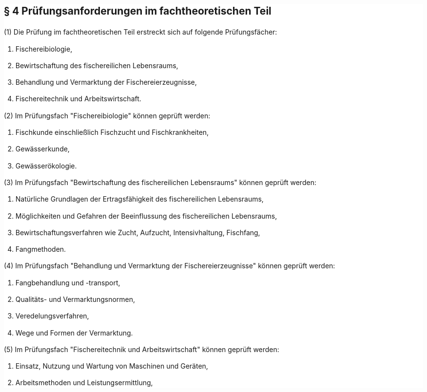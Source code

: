 
## § 4 Prüfungsanforderungen im fachtheoretischen Teil

(1) Die Prüfung im fachtheoretischen Teil erstreckt sich auf folgende Prüfungsfächer:

1.  Fischereibiologie,


2.  Bewirtschaftung des fischereilichen Lebensraums,


3.  Behandlung und Vermarktung der Fischereierzeugnisse,


4.  Fischereitechnik und Arbeitswirtschaft.




(2) Im Prüfungsfach "Fischereibiologie" können geprüft werden:

1.  Fischkunde einschließlich Fischzucht und Fischkrankheiten,


2.  Gewässerkunde,


3.  Gewässerökologie.




(3) Im Prüfungsfach "Bewirtschaftung des fischereilichen Lebensraums" können geprüft werden:

1.  Natürliche Grundlagen der Ertragsfähigkeit des fischereilichen Lebensraums,


2.  Möglichkeiten und Gefahren der Beeinflussung des fischereilichen Lebensraums,


3.  Bewirtschaftungsverfahren wie Zucht, Aufzucht, Intensivhaltung, Fischfang,


4.  Fangmethoden.




(4) Im Prüfungsfach "Behandlung und Vermarktung der Fischereierzeugnisse" können geprüft werden:

1.  Fangbehandlung und -transport,


2.  Qualitäts- und Vermarktungsnormen,


3.  Veredelungsverfahren,


4.  Wege und Formen der Vermarktung.




(5) Im Prüfungsfach "Fischereitechnik und Arbeitswirtschaft" können geprüft werden:

1.  Einsatz, Nutzung und Wartung von Maschinen und Geräten,


2.  Arbeitsmethoden und Leistungsermittlung,

